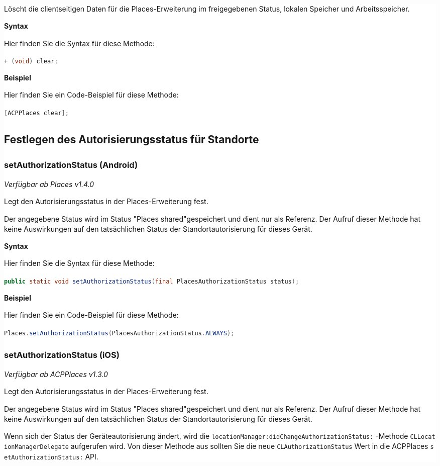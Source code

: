 Löscht die clientseitigen Daten für die Places-Erweiterung im freigegebenen Status, lokalen Speicher und Arbeitsspeicher.

**Syntax**

Hier finden Sie die Syntax für diese Methode:

```objectivec
+ (void) clear;
```

**Beispiel**

Hier finden Sie ein Code-Beispiel für diese Methode:

```objectivec
[ACPPlaces clear];
```

## Festlegen des Autorisierungsstatus für Standorte

### setAuthorizationStatus (Android)

*Verfügbar ab Places v1.4.0*

Legt den Autorisierungsstatus in der Places-Erweiterung fest.

Der angegebene Status wird im Status &quot;Places shared&quot;gespeichert und dient nur als Referenz.
Der Aufruf dieser Methode hat keine Auswirkungen auf den tatsächlichen Status der Standortautorisierung für dieses Gerät.

**Syntax**

Hier finden Sie die Syntax für diese Methode:

```java
public static void setAuthorizationStatus(final PlacesAuthorizationStatus status);
```

**Beispiel**

Hier finden Sie ein Code-Beispiel für diese Methode:

```java
Places.setAuthorizationStatus(PlacesAuthorizationStatus.ALWAYS);
```

### setAuthorizationStatus (iOS)

*Verfügbar ab ACPPlaces v1.3.0*

Legt den Autorisierungsstatus in der Places-Erweiterung fest.

Der angegebene Status wird im Status &quot;Places shared&quot;gespeichert und dient nur als Referenz.
Der Aufruf dieser Methode hat keine Auswirkungen auf den tatsächlichen Status der Standortautorisierung für dieses Gerät.

Wenn sich der Status der Geräteautorisierung ändert, wird die `locationManager:didChangeAuthorizationStatus:` -Methode `CLLocationManagerDelegate` aufgerufen wird. Von dieser Methode aus sollten Sie die neue `CLAuthorizationStatus` Wert in die ACPPlaces `setAuthorizationStatus:` API.
